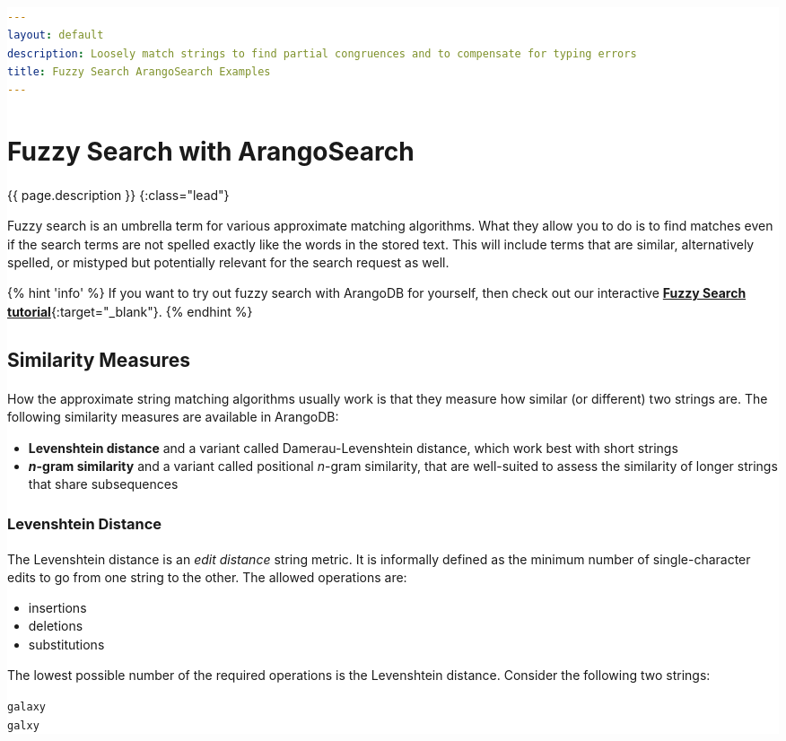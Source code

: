 ```yaml
---
layout: default
description: Loosely match strings to find partial congruences and to compensate for typing errors
title: Fuzzy Search ArangoSearch Examples
---
```

# Fuzzy Search with ArangoSearch

{{ page.description }}
{:class="lead"}

Fuzzy search is an umbrella term for various approximate matching algorithms.
What they allow you to do is to find matches even if the search terms are not
spelled exactly like the words in the stored text. This will include terms that
are similar, alternatively spelled, or mistyped but potentially relevant for
the search request as well.

{% hint 'info' %}
If you want to try out fuzzy search with ArangoDB for yourself, then check out
our interactive
[**Fuzzy Search tutorial**](https://colab.research.google.com/github/arangodb/interactive_tutorials/blob/master/notebooks/FuzzySearch.ipynb){:target="_blank"}.
{% endhint %}

## Similarity Measures

How the approximate string matching algorithms usually work is that they
measure how similar (or different) two strings are. The following similarity
measures are available in ArangoDB:

- **Levenshtein distance** and a variant called Damerau-Levenshtein distance,
  which work best with short strings
- **_n_-gram similarity** and a variant called positional _n_-gram similarity,
  that are well-suited to assess the similarity of longer strings that share
  subsequences

### Levenshtein Distance

The Levenshtein distance is an _edit distance_ string metric. It is informally
defined as the minimum number of single-character edits to go from one string
to the other. The allowed operations are:
- insertions
- deletions
- substitutions

The lowest possible number of the required operations is the Levenshtein
distance. Consider the following two strings:

    galaxy
    galxy
